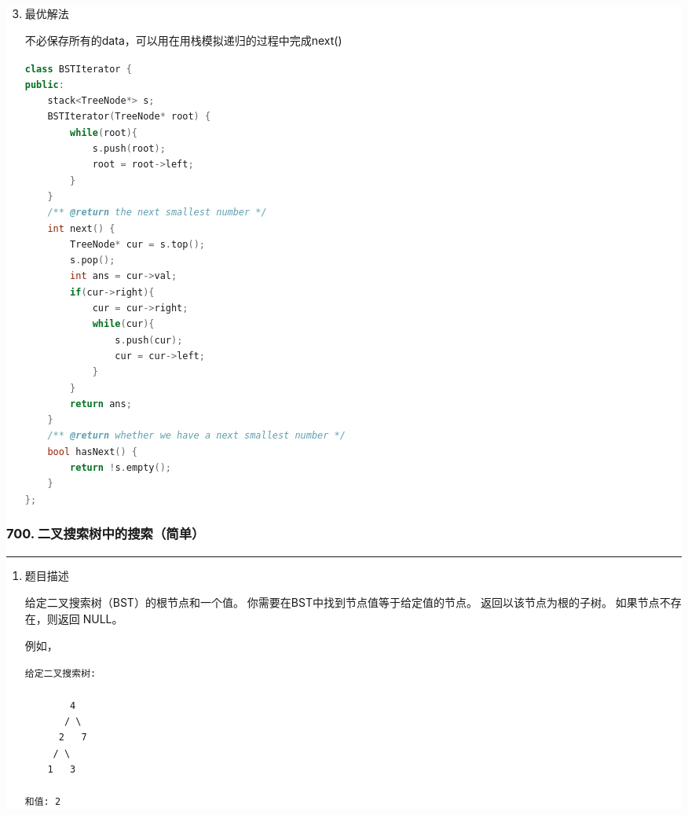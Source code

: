 3. 最优解法

   不必保存所有的data，可以用在用栈模拟递归的过程中完成next()

   ```c++
   class BSTIterator {
   public:
       stack<TreeNode*> s;
       BSTIterator(TreeNode* root) {
           while(root){
               s.push(root);    
               root = root->left;
           }
       }
       /** @return the next smallest number */
       int next() {
           TreeNode* cur = s.top();
           s.pop();
           int ans = cur->val;
           if(cur->right){
               cur = cur->right;
               while(cur){
                   s.push(cur);    
                   cur = cur->left;
               }
           }
           return ans;
       }
       /** @return whether we have a next smallest number */
       bool hasNext() {
           return !s.empty();
       }
   };
   ```

### 700. 二叉搜索树中的搜索（简单）

---

1. 题目描述

   给定二叉搜索树（BST）的根节点和一个值。 你需要在BST中找到节点值等于给定值的节点。 返回以该节点为根的子树。 如果节点不存在，则返回 NULL。

   例如，

   ```
   给定二叉搜索树:
   
           4
          / \
         2   7
        / \
       1   3
   
   和值: 2
   ```
